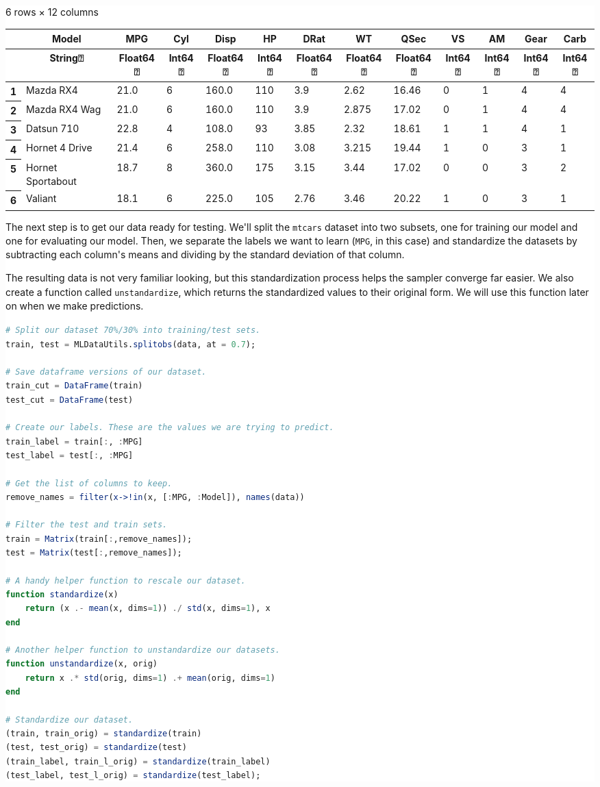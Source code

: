 

<table class="data-frame"><thead><tr><th></th><th>Model</th><th>MPG</th><th>Cyl</th><th>Disp</th><th>HP</th><th>DRat</th><th>WT</th><th>QSec</th><th>VS</th><th>AM</th><th>Gear</th><th>Carb</th></tr><tr><th></th><th>String⍰</th><th>Float64⍰</th><th>Int64⍰</th><th>Float64⍰</th><th>Int64⍰</th><th>Float64⍰</th><th>Float64⍰</th><th>Float64⍰</th><th>Int64⍰</th><th>Int64⍰</th><th>Int64⍰</th><th>Int64⍰</th></tr></thead><tbody><p>6 rows × 12 columns</p><tr><th>1</th><td>Mazda RX4</td><td>21.0</td><td>6</td><td>160.0</td><td>110</td><td>3.9</td><td>2.62</td><td>16.46</td><td>0</td><td>1</td><td>4</td><td>4</td></tr><tr><th>2</th><td>Mazda RX4 Wag</td><td>21.0</td><td>6</td><td>160.0</td><td>110</td><td>3.9</td><td>2.875</td><td>17.02</td><td>0</td><td>1</td><td>4</td><td>4</td></tr><tr><th>3</th><td>Datsun 710</td><td>22.8</td><td>4</td><td>108.0</td><td>93</td><td>3.85</td><td>2.32</td><td>18.61</td><td>1</td><td>1</td><td>4</td><td>1</td></tr><tr><th>4</th><td>Hornet 4 Drive</td><td>21.4</td><td>6</td><td>258.0</td><td>110</td><td>3.08</td><td>3.215</td><td>19.44</td><td>1</td><td>0</td><td>3</td><td>1</td></tr><tr><th>5</th><td>Hornet Sportabout</td><td>18.7</td><td>8</td><td>360.0</td><td>175</td><td>3.15</td><td>3.44</td><td>17.02</td><td>0</td><td>0</td><td>3</td><td>2</td></tr><tr><th>6</th><td>Valiant</td><td>18.1</td><td>6</td><td>225.0</td><td>105</td><td>2.76</td><td>3.46</td><td>20.22</td><td>1</td><td>0</td><td>3</td><td>1</td></tr></tbody></table>


The next step is to get our data ready for testing. We'll split the `mtcars` dataset into two subsets, one for training our model and one for evaluating our model. Then, we separate the labels we want to learn (`MPG`, in this case) and standardize the datasets by subtracting each column's means and dividing by the standard deviation of that column.

The resulting data is not very familiar looking, but this standardization process helps the sampler converge far easier. We also create a function called `unstandardize`, which returns the standardized values to their original form. We will use this function later on when we make predictions.

````julia
# Split our dataset 70%/30% into training/test sets.
train, test = MLDataUtils.splitobs(data, at = 0.7);

# Save dataframe versions of our dataset.
train_cut = DataFrame(train)
test_cut = DataFrame(test)

# Create our labels. These are the values we are trying to predict.
train_label = train[:, :MPG]
test_label = test[:, :MPG]

# Get the list of columns to keep.
remove_names = filter(x->!in(x, [:MPG, :Model]), names(data))

# Filter the test and train sets.
train = Matrix(train[:,remove_names]);
test = Matrix(test[:,remove_names]);

# A handy helper function to rescale our dataset.
function standardize(x)
    return (x .- mean(x, dims=1)) ./ std(x, dims=1), x
end

# Another helper function to unstandardize our datasets.
function unstandardize(x, orig)
    return x .* std(orig, dims=1) .+ mean(orig, dims=1)
end

# Standardize our dataset.
(train, train_orig) = standardize(train)
(test, test_orig) = standardize(test)
(train_label, train_l_orig) = standardize(train_label)
(test_label, test_l_orig) = standardize(test_label);
````
